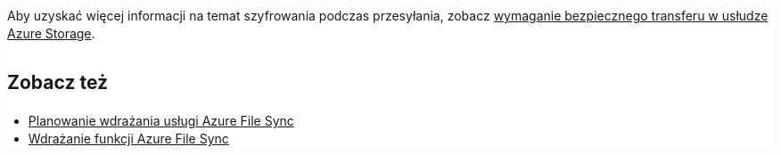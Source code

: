 Aby uzyskać więcej informacji na temat szyfrowania podczas przesyłania, zobacz [wymaganie bezpiecznego transferu w usłudze Azure Storage](../common/storage-require-secure-transfer.md?toc=%2fazure%2fstorage%2ffiles%2ftoc.json).

## <a name="see-also"></a>Zobacz też
- [Planowanie wdrażania usługi Azure File Sync](storage-sync-files-planning.md)
- [Wdrażanie funkcji Azure File Sync](storage-sync-files-deployment-guide.md)